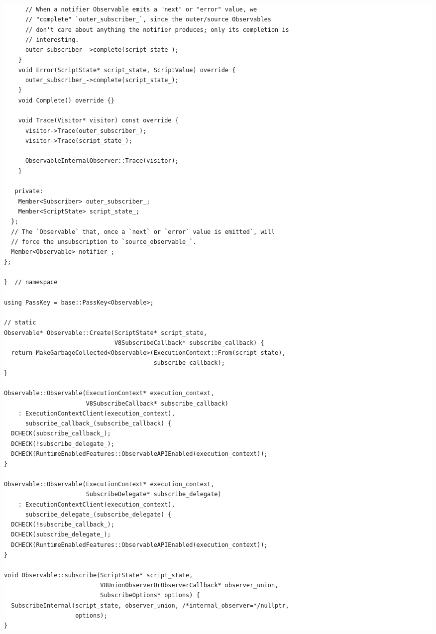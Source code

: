 ```
      // When a notifier Observable emits a "next" or "error" value, we
      // "complete" `outer_subscriber_`, since the outer/source Observables
      // don't care about anything the notifier produces; only its completion is
      // interesting.
      outer_subscriber_->complete(script_state_);
    }
    void Error(ScriptState* script_state, ScriptValue) override {
      outer_subscriber_->complete(script_state_);
    }
    void Complete() override {}

    void Trace(Visitor* visitor) const override {
      visitor->Trace(outer_subscriber_);
      visitor->Trace(script_state_);

      ObservableInternalObserver::Trace(visitor);
    }

   private:
    Member<Subscriber> outer_subscriber_;
    Member<ScriptState> script_state_;
  };
  // The `Observable` that, once a `next` or `error` value is emitted`, will
  // force the unsubscription to `source_observable_`.
  Member<Observable> notifier_;
};

}  // namespace

using PassKey = base::PassKey<Observable>;

// static
Observable* Observable::Create(ScriptState* script_state,
                               V8SubscribeCallback* subscribe_callback) {
  return MakeGarbageCollected<Observable>(ExecutionContext::From(script_state),
                                          subscribe_callback);
}

Observable::Observable(ExecutionContext* execution_context,
                       V8SubscribeCallback* subscribe_callback)
    : ExecutionContextClient(execution_context),
      subscribe_callback_(subscribe_callback) {
  DCHECK(subscribe_callback_);
  DCHECK(!subscribe_delegate_);
  DCHECK(RuntimeEnabledFeatures::ObservableAPIEnabled(execution_context));
}

Observable::Observable(ExecutionContext* execution_context,
                       SubscribeDelegate* subscribe_delegate)
    : ExecutionContextClient(execution_context),
      subscribe_delegate_(subscribe_delegate) {
  DCHECK(!subscribe_callback_);
  DCHECK(subscribe_delegate_);
  DCHECK(RuntimeEnabledFeatures::ObservableAPIEnabled(execution_context));
}

void Observable::subscribe(ScriptState* script_state,
                           V8UnionObserverOrObserverCallback* observer_union,
                           SubscribeOptions* options) {
  SubscribeInternal(script_state, observer_union, /*internal_observer=*/nullptr,
                    options);
}

```